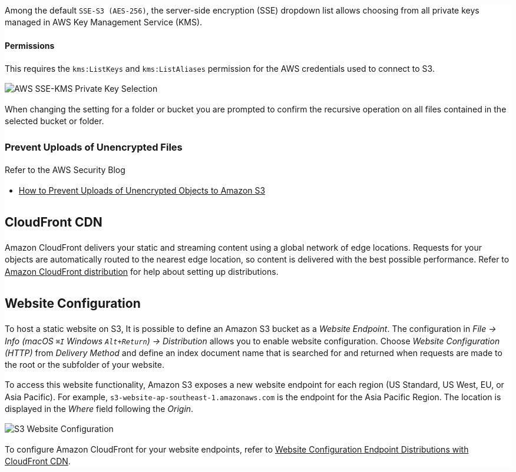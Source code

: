 Among the default `SSE-S3 (AES-256)`, the server-side encryption (SSE) dropdown list allows choosing from all private
keys managed in AWS Key Management Service (KMS).

#### Permissions

This requires the `kms:ListKeys` and `kms:ListAliases` permission for the AWS credentials used to connect to S3.

![AWS SSE-KMS Private Key Selection](_images/AWS_SSE-KMS_Private_Key_Selection.png)

When changing the setting for a folder or bucket you are prompted to confirm the recursive operation on all files
contained in the selected bucket or folder.

### Prevent Uploads of Unencrypted Files

Refer to the AWS Security Blog

- [How to Prevent Uploads of Unencrypted Objects to Amazon S3](https://aws.amazon.com/blogs/security/how-to-prevent-uploads-of-unencrypted-objects-to-amazon-s3/)

## CloudFront CDN

Amazon CloudFront delivers your static and streaming content using a global network of edge locations. Requests for your
objects are automatically routed to the nearest edge location, so content is delivered with the best possible
performance. Refer to [Amazon CloudFront distribution](../../protocols/cdn/cloudfront) for help about setting up
distributions.

## Website Configuration

To host a static website on S3, It is possible to define an Amazon S3 bucket as a *Website Endpoint*. The configuration
in *File → Info (macOS `⌘I` Windows `Alt+Return`) → Distribution* allows you to enable website configuration. Choose
*Website Configuration (HTTP)* from *Delivery Method* and define an index document name that is searched for and
returned when requests are made to the root or the subfolder of your website.

To access this website functionality, Amazon S3 exposes a new website endpoint for each region (US Standard, US West,
EU, or Asia Pacific). For example, `s3-website-ap-southeast-1.amazonaws.com` is the endpoint for the Asia Pacific
Region. The location is displayed in the *Where* field following the *Origin*.

![S3 Website Configuration](_images/S3_Website_Configuration.png)

To configure Amazon CloudFront for your website endpoints, refer
to [Website Configuration Endpoint Distributions with CloudFront CDN](../../protocols/cdn/cloudfront.md#website-configuration-endpoint-distributions-with-cloudfront-cdn).
